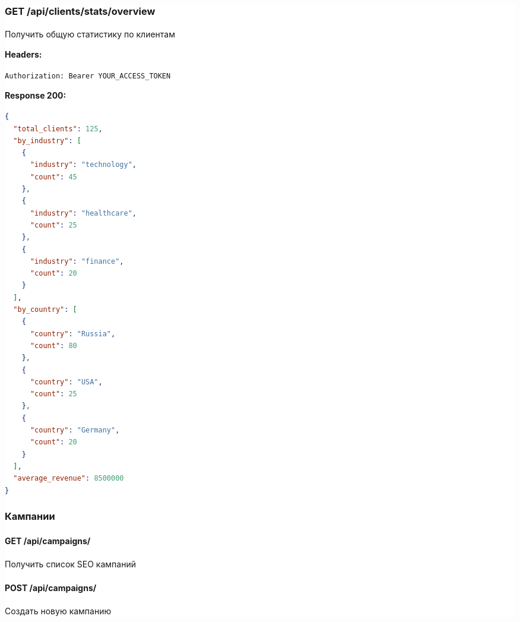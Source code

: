 
### GET /api/clients/stats/overview
Получить общую статистику по клиентам

**Headers:**
```http
Authorization: Bearer YOUR_ACCESS_TOKEN
```

**Response 200:**
```json
{
  "total_clients": 125,
  "by_industry": [
    {
      "industry": "technology",
      "count": 45
    },
    {
      "industry": "healthcare",
      "count": 25
    },
    {
      "industry": "finance",
      "count": 20
    }
  ],
  "by_country": [
    {
      "country": "Russia",
      "count": 80
    },
    {
      "country": "USA",
      "count": 25
    },
    {
      "country": "Germany",
      "count": 20
    }
  ],
  "average_revenue": 8500000
}
```

### Кампании

#### GET /api/campaigns/
Получить список SEO кампаний

#### POST /api/campaigns/
Создать новую кампанию
